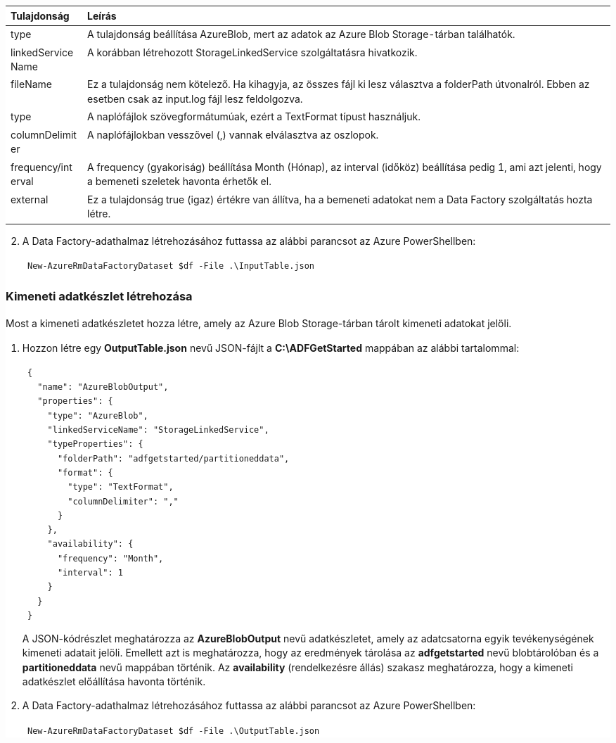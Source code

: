    | Tulajdonság | Leírás |
   |:--- |:--- |
   | type |A tulajdonság beállítása AzureBlob, mert az adatok az Azure Blob Storage-tárban találhatók. |
   | linkedServiceName |A korábban létrehozott StorageLinkedService szolgáltatásra hivatkozik. |
   | fileName |Ez a tulajdonság nem kötelező. Ha kihagyja, az összes fájl ki lesz választva a folderPath útvonalról. Ebben az esetben csak az input.log fájl lesz feldolgozva. |
   | type |A naplófájlok szövegformátumúak, ezért a TextFormat típust használjuk. |
   | columnDelimiter |A naplófájlokban vesszővel (,) vannak elválasztva az oszlopok. |
   | frequency/interval |A frequency (gyakoriság) beállítása Month (Hónap), az interval (időköz) beállítása pedig 1, ami azt jelenti, hogy a bemeneti szeletek havonta érhetők el. |
   | external |Ez a tulajdonság true (igaz) értékre van állítva, ha a bemeneti adatokat nem a Data Factory szolgáltatás hozta létre. |
2. A Data Factory-adathalmaz létrehozásához futtassa az alábbi parancsot az Azure PowerShellben:

        New-AzureRmDataFactoryDataset $df -File .\InputTable.json

### <a name="create-output-dataset"></a>Kimeneti adatkészlet létrehozása
Most a kimeneti adatkészletet hozza létre, amely az Azure Blob Storage-tárban tárolt kimeneti adatokat jelöli.

1. Hozzon létre egy **OutputTable.json** nevű JSON-fájlt a **C:\ADFGetStarted** mappában az alábbi tartalommal:

        {
          "name": "AzureBlobOutput",
          "properties": {
            "type": "AzureBlob",
            "linkedServiceName": "StorageLinkedService",
            "typeProperties": {
              "folderPath": "adfgetstarted/partitioneddata",
              "format": {
                "type": "TextFormat",
                "columnDelimiter": ","
              }
            },
            "availability": {
              "frequency": "Month",
              "interval": 1
            }
          }
        }

    A JSON-kódrészlet meghatározza az **AzureBlobOutput** nevű adatkészletet, amely az adatcsatorna egyik tevékenységének kimeneti adatait jelöli. Emellett azt is meghatározza, hogy az eredmények tárolása az **adfgetstarted** nevű blobtárolóban és a **partitioneddata** nevű mappában történik. Az **availability** (rendelkezésre állás) szakasz meghatározza, hogy a kimeneti adatkészlet előállítása havonta történik.
2. A Data Factory-adathalmaz létrehozásához futtassa az alábbi parancsot az Azure PowerShellben:

        New-AzureRmDataFactoryDataset $df -File .\OutputTable.json
